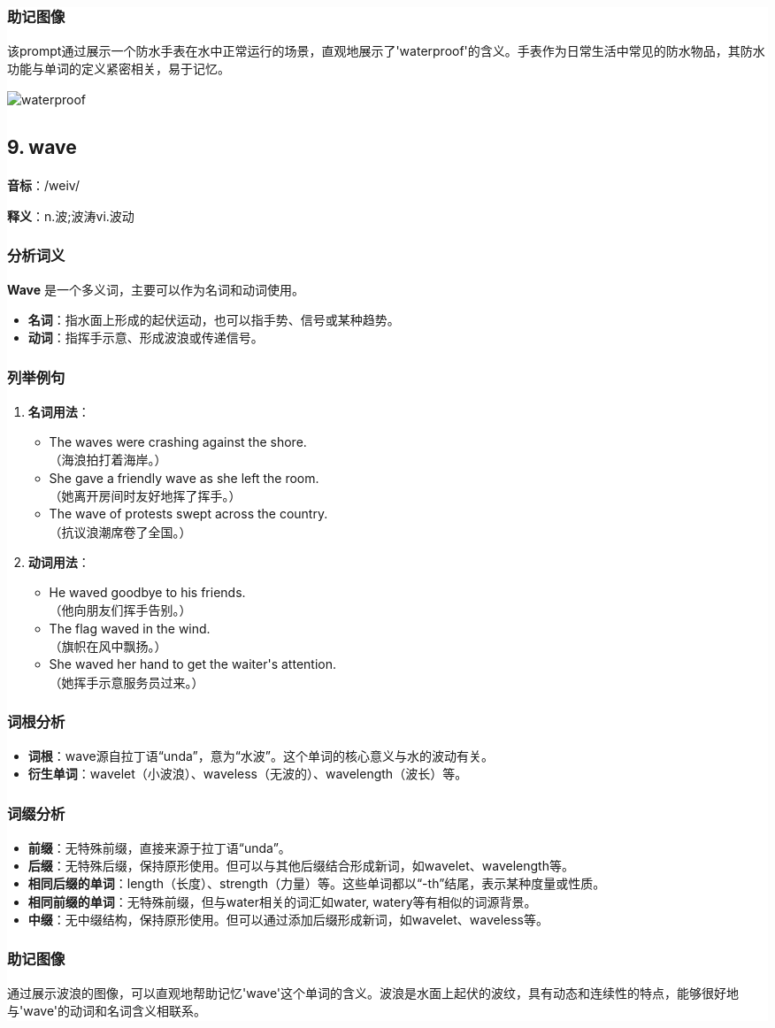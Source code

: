 ### 助记图像

该prompt通过展示一个防水手表在水中正常运行的场景，直观地展示了'waterproof'的含义。手表作为日常生活中常见的防水物品，其防水功能与单词的定义紧密相关，易于记忆。

![waterproof](/imgs/cet4/w/waterproof.jpg)

## 9. wave

**音标**：/weiv/

**释义**：n.波;波涛vi.波动

### 分析词义

**Wave** 是一个多义词，主要可以作为名词和动词使用。

- **名词**：指水面上形成的起伏运动，也可以指手势、信号或某种趋势。
- **动词**：指挥手示意、形成波浪或传递信号。

### 列举例句

1. **名词用法**：
   - The waves were crashing against the shore.  
     （海浪拍打着海岸。）
   - She gave a friendly wave as she left the room.  
     （她离开房间时友好地挥了挥手。）
   - The wave of protests swept across the country.  
     （抗议浪潮席卷了全国。）

2. **动词用法**：
   - He waved goodbye to his friends.  
     （他向朋友们挥手告别。）
   - The flag waved in the wind.  
     （旗帜在风中飘扬。）
   - She waved her hand to get the waiter's attention.  
     （她挥手示意服务员过来。）

### 词根分析

- **词根**：wave源自拉丁语“unda”，意为“水波”。这个单词的核心意义与水的波动有关。
- **衍生单词**：wavelet（小波浪）、waveless（无波的）、wavelength（波长）等。

### 词缀分析

- **前缀**：无特殊前缀，直接来源于拉丁语“unda”。  
- **后缀**：无特殊后缀，保持原形使用。但可以与其他后缀结合形成新词，如wavelet、wavelength等。  
- **相同后缀的单词**：length（长度）、strength（力量）等。这些单词都以“-th”结尾，表示某种度量或性质。  
- **相同前缀的单词**：无特殊前缀，但与water相关的词汇如water, watery等有相似的词源背景。  
- **中缀**：无中缀结构，保持原形使用。但可以通过添加后缀形成新词，如wavelet、waveless等。  

### 助记图像

通过展示波浪的图像，可以直观地帮助记忆'wave'这个单词的含义。波浪是水面上起伏的波纹，具有动态和连续性的特点，能够很好地与'wave'的动词和名词含义相联系。
